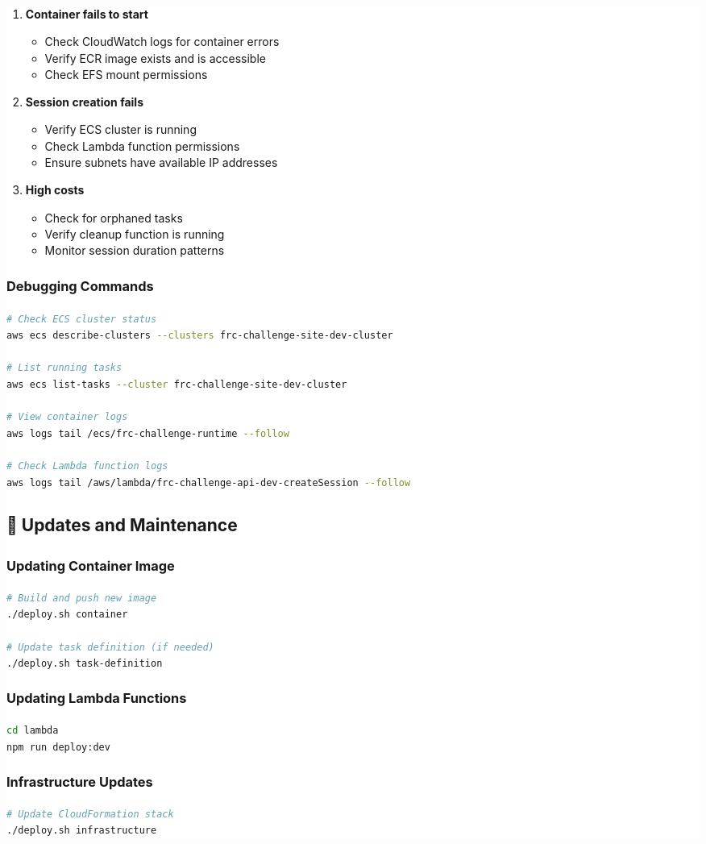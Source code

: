 1. **Container fails to start**
   - Check CloudWatch logs for container errors
   - Verify ECR image exists and is accessible
   - Check EFS mount permissions

2. **Session creation fails**
   - Verify ECS cluster is running
   - Check Lambda function permissions
   - Ensure subnets have available IP addresses

3. **High costs**
   - Check for orphaned tasks
   - Verify cleanup function is running
   - Monitor session duration patterns

### Debugging Commands

```bash
# Check ECS cluster status
aws ecs describe-clusters --clusters frc-challenge-site-dev-cluster

# List running tasks
aws ecs list-tasks --cluster frc-challenge-site-dev-cluster

# View container logs
aws logs tail /ecs/frc-challenge-runtime --follow

# Check Lambda function logs
aws logs tail /aws/lambda/frc-challenge-api-dev-createSession --follow
```

## 🔄 Updates and Maintenance

### Updating Container Image
```bash
# Build and push new image
./deploy.sh container

# Update task definition (if needed)
./deploy.sh task-definition
```

### Updating Lambda Functions
```bash
cd lambda
npm run deploy:dev
```

### Infrastructure Updates
```bash
# Update CloudFormation stack
./deploy.sh infrastructure
```
